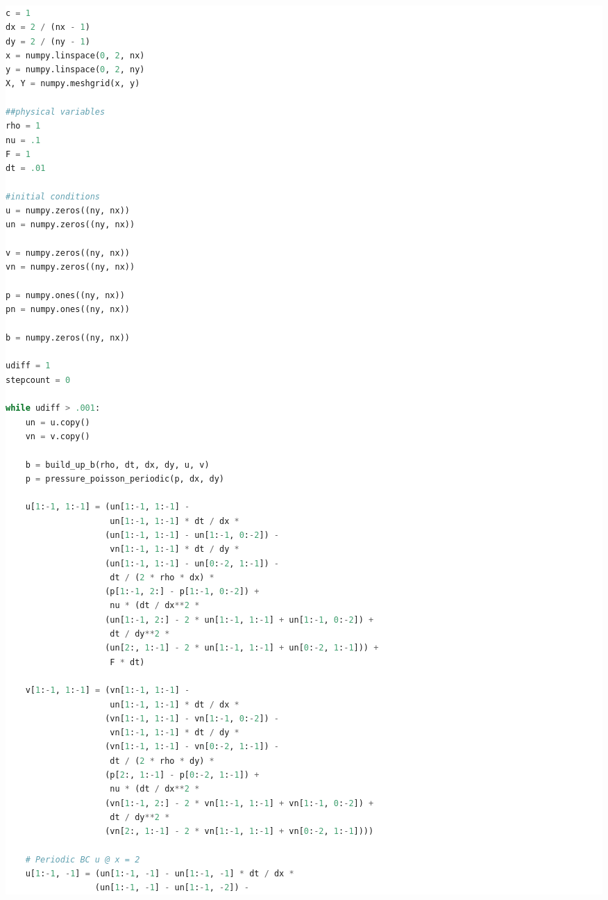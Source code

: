 ```python
c = 1
dx = 2 / (nx - 1)
dy = 2 / (ny - 1)
x = numpy.linspace(0, 2, nx)
y = numpy.linspace(0, 2, ny)
X, Y = numpy.meshgrid(x, y)

##physical variables
rho = 1
nu = .1
F = 1
dt = .01

#initial conditions
u = numpy.zeros((ny, nx))
un = numpy.zeros((ny, nx))

v = numpy.zeros((ny, nx))
vn = numpy.zeros((ny, nx))

p = numpy.ones((ny, nx))
pn = numpy.ones((ny, nx))

b = numpy.zeros((ny, nx))

udiff = 1
stepcount = 0

while udiff > .001:
    un = u.copy()
    vn = v.copy()

    b = build_up_b(rho, dt, dx, dy, u, v)
    p = pressure_poisson_periodic(p, dx, dy)

    u[1:-1, 1:-1] = (un[1:-1, 1:-1] -
                     un[1:-1, 1:-1] * dt / dx * 
                    (un[1:-1, 1:-1] - un[1:-1, 0:-2]) -
                     vn[1:-1, 1:-1] * dt / dy * 
                    (un[1:-1, 1:-1] - un[0:-2, 1:-1]) -
                     dt / (2 * rho * dx) * 
                    (p[1:-1, 2:] - p[1:-1, 0:-2]) +
                     nu * (dt / dx**2 * 
                    (un[1:-1, 2:] - 2 * un[1:-1, 1:-1] + un[1:-1, 0:-2]) +
                     dt / dy**2 * 
                    (un[2:, 1:-1] - 2 * un[1:-1, 1:-1] + un[0:-2, 1:-1])) + 
                     F * dt)

    v[1:-1, 1:-1] = (vn[1:-1, 1:-1] -
                     un[1:-1, 1:-1] * dt / dx * 
                    (vn[1:-1, 1:-1] - vn[1:-1, 0:-2]) -
                     vn[1:-1, 1:-1] * dt / dy * 
                    (vn[1:-1, 1:-1] - vn[0:-2, 1:-1]) -
                     dt / (2 * rho * dy) * 
                    (p[2:, 1:-1] - p[0:-2, 1:-1]) +
                     nu * (dt / dx**2 *
                    (vn[1:-1, 2:] - 2 * vn[1:-1, 1:-1] + vn[1:-1, 0:-2]) +
                     dt / dy**2 * 
                    (vn[2:, 1:-1] - 2 * vn[1:-1, 1:-1] + vn[0:-2, 1:-1])))

    # Periodic BC u @ x = 2     
    u[1:-1, -1] = (un[1:-1, -1] - un[1:-1, -1] * dt / dx * 
                  (un[1:-1, -1] - un[1:-1, -2]) -
```